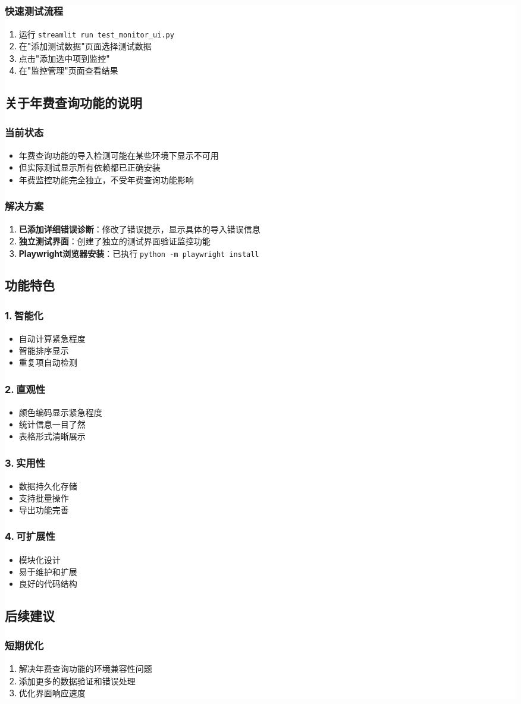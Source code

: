 ### 快速测试流程
1. 运行 `streamlit run test_monitor_ui.py`
2. 在"添加测试数据"页面选择测试数据
3. 点击"添加选中项到监控"
4. 在"监控管理"页面查看结果

## 关于年费查询功能的说明

### 当前状态
- 年费查询功能的导入检测可能在某些环境下显示不可用
- 但实际测试显示所有依赖都已正确安装
- 年费监控功能完全独立，不受年费查询功能影响

### 解决方案
1. **已添加详细错误诊断**：修改了错误提示，显示具体的导入错误信息
2. **独立测试界面**：创建了独立的测试界面验证监控功能
3. **Playwright浏览器安装**：已执行 `python -m playwright install`

## 功能特色

### 1. 智能化
- 自动计算紧急程度
- 智能排序显示
- 重复项自动检测

### 2. 直观性
- 颜色编码显示紧急程度
- 统计信息一目了然
- 表格形式清晰展示

### 3. 实用性
- 数据持久化存储
- 支持批量操作
- 导出功能完善

### 4. 可扩展性
- 模块化设计
- 易于维护和扩展
- 良好的代码结构

## 后续建议

### 短期优化
1. 解决年费查询功能的环境兼容性问题
2. 添加更多的数据验证和错误处理
3. 优化界面响应速度
